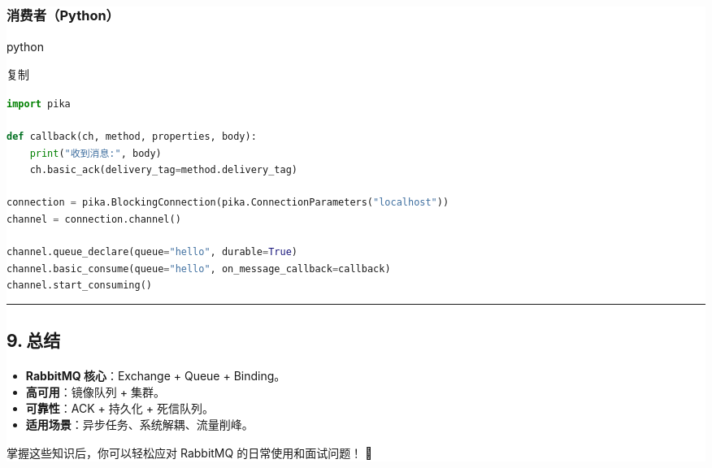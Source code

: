 ### **消费者（Python）**

python

复制

```python
import pika

def callback(ch, method, properties, body):
    print("收到消息:", body)
    ch.basic_ack(delivery_tag=method.delivery_tag)

connection = pika.BlockingConnection(pika.ConnectionParameters("localhost"))
channel = connection.channel()

channel.queue_declare(queue="hello", durable=True)
channel.basic_consume(queue="hello", on_message_callback=callback)
channel.start_consuming()
```

------

## **9. 总结**

- **RabbitMQ 核心**：Exchange + Queue + Binding。
- **高可用**：镜像队列 + 集群。
- **可靠性**：ACK + 持久化 + 死信队列。
- **适用场景**：异步任务、系统解耦、流量削峰。

掌握这些知识后，你可以轻松应对 RabbitMQ 的日常使用和面试问题！ 🚀
